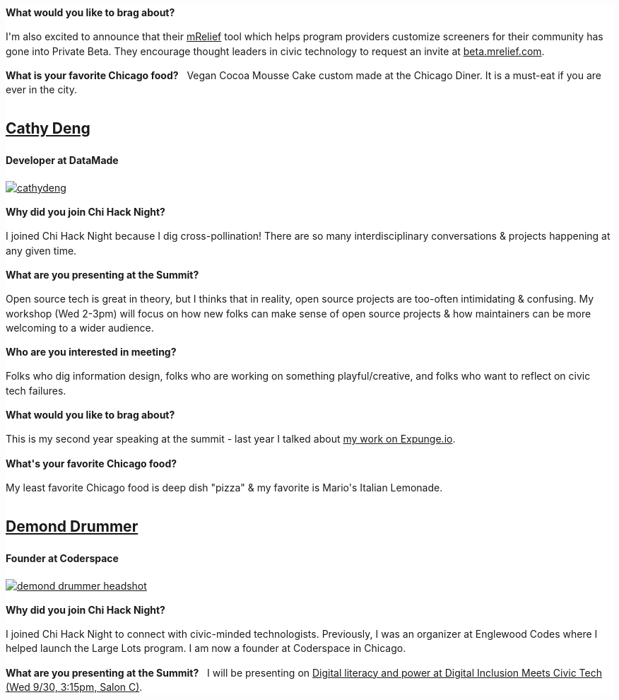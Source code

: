 **What would you like to brag about?**

I'm also excited to announce that their [mRelief](http://mrelief.com) tool which helps program providers customize screeners for their community has gone into Private Beta. They encourage thought leaders in civic technology to request an invite at [beta.mrelief.com](http://beta.mrelief.com).

**What is your favorite Chicago food?**
 
Vegan Cocoa Mousse Cake custom made at the Chicago Diner. It is a must-eat if you are ever in the city.

## [Cathy Deng](https://twitter.com/cthydng)

#### Developer at DataMade

<a data-flickr-embed="true" href="https://www.flickr.com/photos/91210421@N03/21170623153/in/dateposted-public/" title="cathydeng"><img src="https://farm6.staticflickr.com/5725/21170623153_38dd72da1c_q.jpg" width="150" height="150" alt="cathydeng"></a>

**Why did you join Chi Hack Night?**

I joined Chi Hack Night because I dig cross-pollination! There are so many interdisciplinary conversations & projects happening at any given time.

**What are you presenting at the Summit?**

Open source tech is great in theory, but I thinks that in reality, open source projects are too-often intimidating & confusing. My workshop (Wed 2-3pm) will focus on how new folks can make sense of open source projects & how maintainers can be more welcoming to a wider audience.

**Who are you interested in meeting?**

Folks who dig information design, folks who are working on something playful/creative, and folks who want to reflect on civic tech failures. 

**What would you like to brag about?**

This is my second year speaking at the summit - last year I talked about [my work on Expunge.io](https://youtu.be/CerCresA9mo).

**What's your favorite Chicago food?**

My least favorite Chicago food is deep dish "pizza" & my favorite is Mario's Italian Lemonade.

## [Demond Drummer](https://www.twitter.com/citizendrummer)

#### Founder at Coderspace

<a data-flickr-embed="true" href="https://www.flickr.com/photos/91210421@N03/21801189561/in/dateposted-public/" title="demond drummer headshot"><img src="https://farm1.staticflickr.com/624/21801189561_4180185d69_q.jpg" width="150" height="150" alt="demond drummer headshot"></a>

**Why did you join Chi Hack Night?**

I joined Chi Hack Night to connect with civic-minded technologists. Previously, I was an organizer at Englewood Codes where I helped launch the Large Lots program. I am now a founder at Coderspace in Chicago. 

**What are you presenting at the Summit?**
 
I will be presenting on [Digital literacy and power at Digital Inclusion Meets Civic Tech (Wed 9/30, 3:15pm, Salon C)](https://www.codeforamerica.org/summit/schedule/#breakout_116). 
